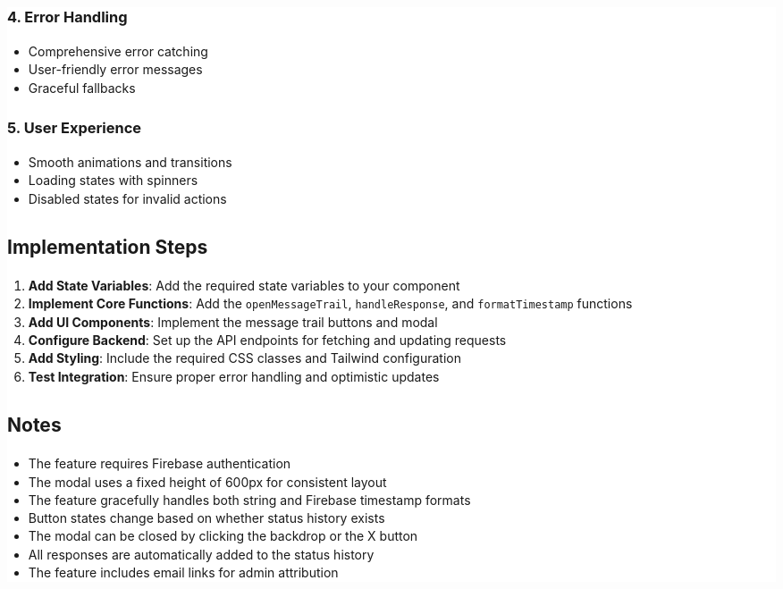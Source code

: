 ### 4. **Error Handling**
- Comprehensive error catching
- User-friendly error messages
- Graceful fallbacks

### 5. **User Experience**
- Smooth animations and transitions
- Loading states with spinners
- Disabled states for invalid actions

## Implementation Steps

1. **Add State Variables**: Add the required state variables to your component
2. **Implement Core Functions**: Add the `openMessageTrail`, `handleResponse`, and `formatTimestamp` functions
3. **Add UI Components**: Implement the message trail buttons and modal
4. **Configure Backend**: Set up the API endpoints for fetching and updating requests
5. **Add Styling**: Include the required CSS classes and Tailwind configuration
6. **Test Integration**: Ensure proper error handling and optimistic updates

## Notes

- The feature requires Firebase authentication
- The modal uses a fixed height of 600px for consistent layout
- The feature gracefully handles both string and Firebase timestamp formats
- Button states change based on whether status history exists
- The modal can be closed by clicking the backdrop or the X button
- All responses are automatically added to the status history
- The feature includes email links for admin attribution
